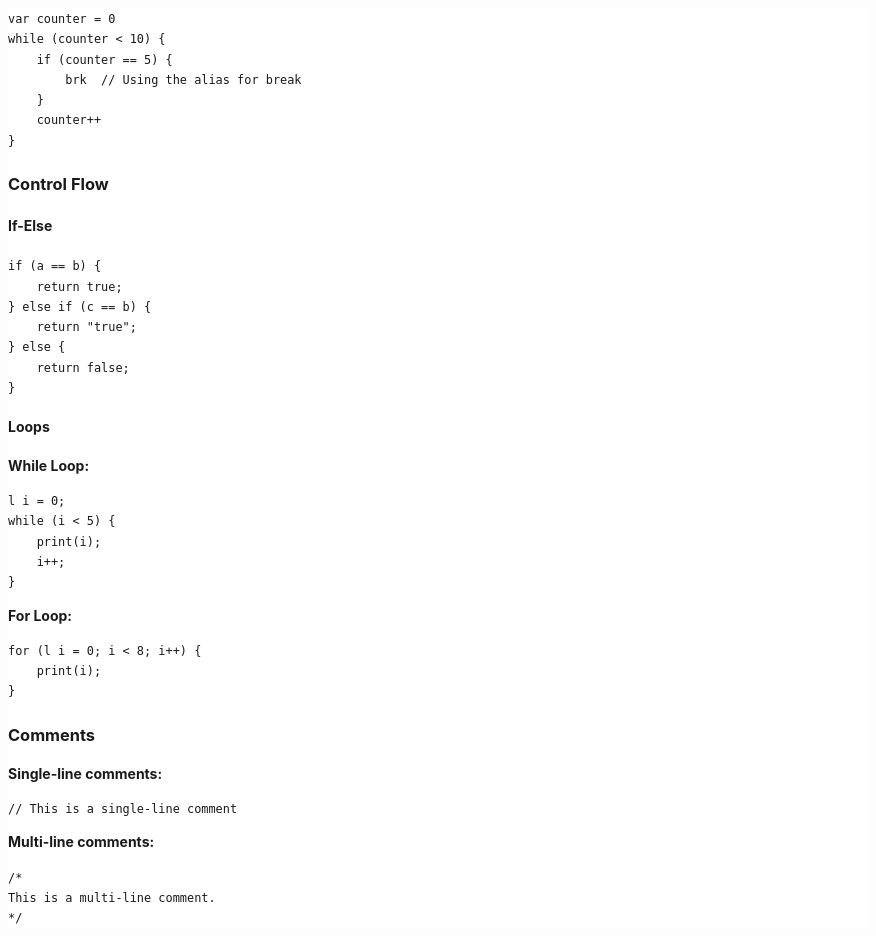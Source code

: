 ```ay
var counter = 0
while (counter < 10) {
    if (counter == 5) {
        brk  // Using the alias for break
    }
    counter++
}
```

### Control Flow

#### If-Else

```ay
if (a == b) {
    return true;
} else if (c == b) {
    return "true";
} else {
    return false;
}
```

#### Loops

**While Loop:**

```ay
l i = 0;
while (i < 5) {
    print(i);
    i++;
}
```

**For Loop:**

```ay
for (l i = 0; i < 8; i++) {
    print(i);
}
```

### Comments

**Single-line comments:**

```ay
// This is a single-line comment
```

**Multi-line comments:**

```ay
/*
This is a multi-line comment.
*/
```
